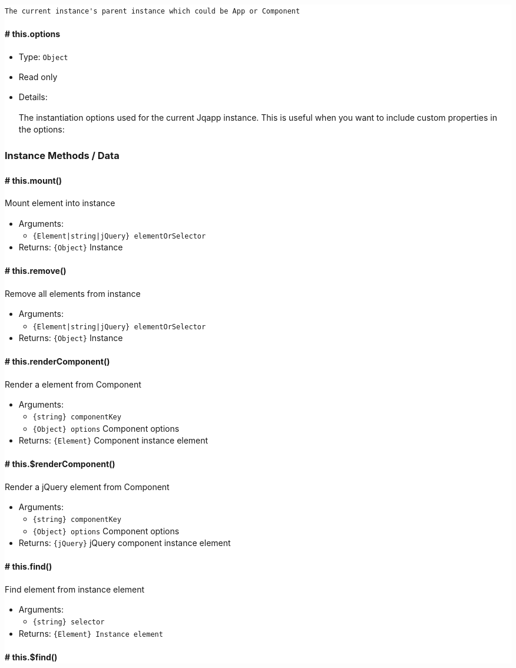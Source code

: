     The current instance's parent instance which could be App or Component

#### # this.options

- Type: `Object`
- Read only
- Details:

    The instantiation options used for the current Jqapp instance. This is useful when you want to include custom properties in the options:

### Instance Methods / Data


#### # this.mount()

Mount element into instance

- Arguments:
    - `{Element|string|jQuery} elementOrSelector`
- Returns: `{Object}` Instance 

#### # this.remove()

Remove all elements from instance

- Arguments:
    - `{Element|string|jQuery} elementOrSelector`
- Returns: `{Object}` Instance 

#### # this.renderComponent()

Render a element from Component

- Arguments:
    - `{string} componentKey`
    - `{Object} options` Component options
- Returns: `{Element}` Component instance element

#### # this.$renderComponent()

Render a jQuery element from Component

- Arguments:
    - `{string} componentKey`
    - `{Object} options` Component options
- Returns: `{jQuery}` jQuery component instance element

#### # this.find()

Find element from instance element

- Arguments:
    - `{string} selector`
- Returns: `{Element} Instance element`

#### # this.$find()
